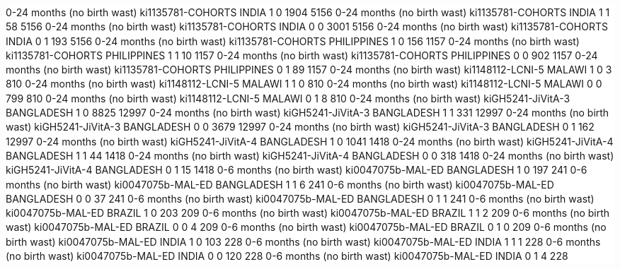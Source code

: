 0-24 months (no birth wast)   ki1135781-COHORTS       INDIA                          1                    0     1904    5156
0-24 months (no birth wast)   ki1135781-COHORTS       INDIA                          1                    1       58    5156
0-24 months (no birth wast)   ki1135781-COHORTS       INDIA                          0                    0     3001    5156
0-24 months (no birth wast)   ki1135781-COHORTS       INDIA                          0                    1      193    5156
0-24 months (no birth wast)   ki1135781-COHORTS       PHILIPPINES                    1                    0      156    1157
0-24 months (no birth wast)   ki1135781-COHORTS       PHILIPPINES                    1                    1       10    1157
0-24 months (no birth wast)   ki1135781-COHORTS       PHILIPPINES                    0                    0      902    1157
0-24 months (no birth wast)   ki1135781-COHORTS       PHILIPPINES                    0                    1       89    1157
0-24 months (no birth wast)   ki1148112-LCNI-5        MALAWI                         1                    0        3     810
0-24 months (no birth wast)   ki1148112-LCNI-5        MALAWI                         1                    1        0     810
0-24 months (no birth wast)   ki1148112-LCNI-5        MALAWI                         0                    0      799     810
0-24 months (no birth wast)   ki1148112-LCNI-5        MALAWI                         0                    1        8     810
0-24 months (no birth wast)   kiGH5241-JiVitA-3       BANGLADESH                     1                    0     8825   12997
0-24 months (no birth wast)   kiGH5241-JiVitA-3       BANGLADESH                     1                    1      331   12997
0-24 months (no birth wast)   kiGH5241-JiVitA-3       BANGLADESH                     0                    0     3679   12997
0-24 months (no birth wast)   kiGH5241-JiVitA-3       BANGLADESH                     0                    1      162   12997
0-24 months (no birth wast)   kiGH5241-JiVitA-4       BANGLADESH                     1                    0     1041    1418
0-24 months (no birth wast)   kiGH5241-JiVitA-4       BANGLADESH                     1                    1       44    1418
0-24 months (no birth wast)   kiGH5241-JiVitA-4       BANGLADESH                     0                    0      318    1418
0-24 months (no birth wast)   kiGH5241-JiVitA-4       BANGLADESH                     0                    1       15    1418
0-6 months (no birth wast)    ki0047075b-MAL-ED       BANGLADESH                     1                    0      197     241
0-6 months (no birth wast)    ki0047075b-MAL-ED       BANGLADESH                     1                    1        6     241
0-6 months (no birth wast)    ki0047075b-MAL-ED       BANGLADESH                     0                    0       37     241
0-6 months (no birth wast)    ki0047075b-MAL-ED       BANGLADESH                     0                    1        1     241
0-6 months (no birth wast)    ki0047075b-MAL-ED       BRAZIL                         1                    0      203     209
0-6 months (no birth wast)    ki0047075b-MAL-ED       BRAZIL                         1                    1        2     209
0-6 months (no birth wast)    ki0047075b-MAL-ED       BRAZIL                         0                    0        4     209
0-6 months (no birth wast)    ki0047075b-MAL-ED       BRAZIL                         0                    1        0     209
0-6 months (no birth wast)    ki0047075b-MAL-ED       INDIA                          1                    0      103     228
0-6 months (no birth wast)    ki0047075b-MAL-ED       INDIA                          1                    1        1     228
0-6 months (no birth wast)    ki0047075b-MAL-ED       INDIA                          0                    0      120     228
0-6 months (no birth wast)    ki0047075b-MAL-ED       INDIA                          0                    1        4     228